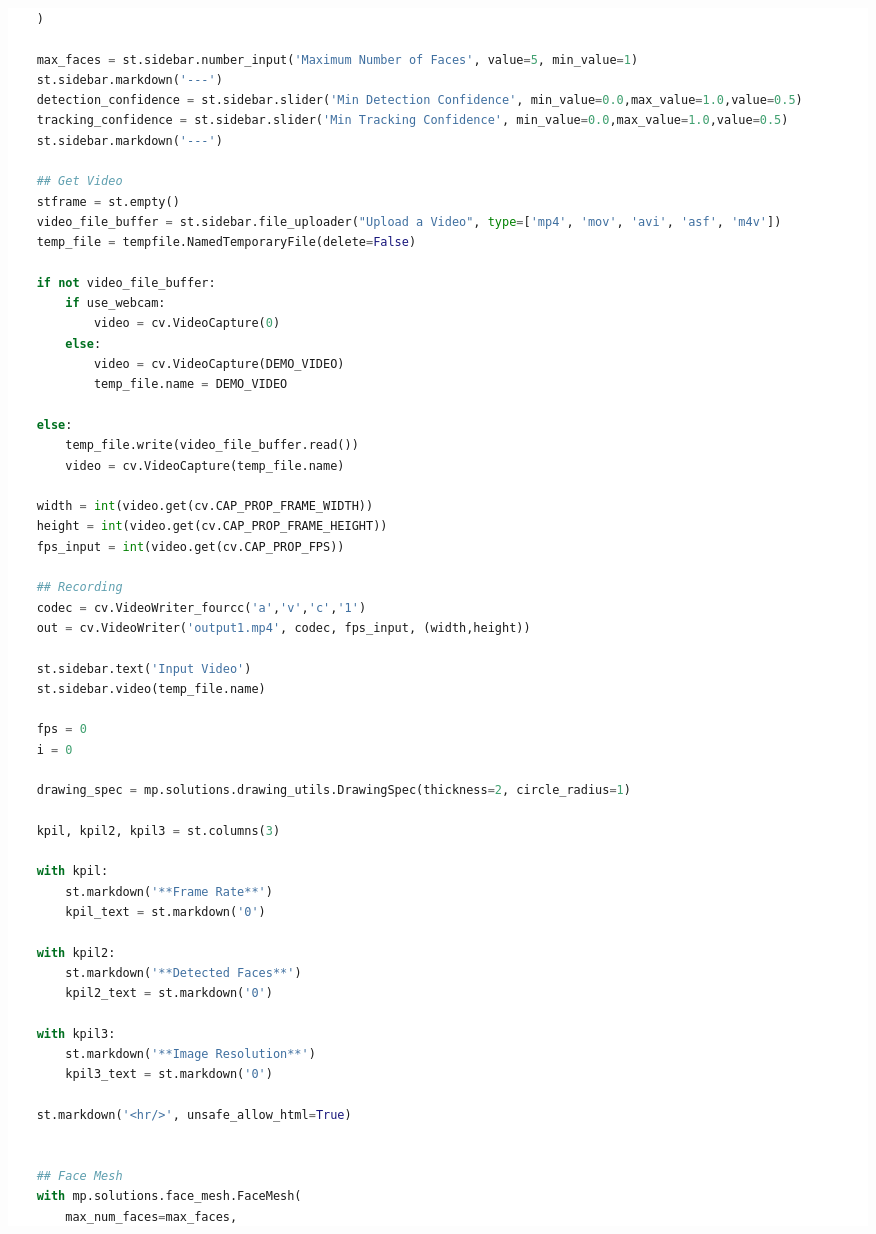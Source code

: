 ```python
    )

    max_faces = st.sidebar.number_input('Maximum Number of Faces', value=5, min_value=1)
    st.sidebar.markdown('---')
    detection_confidence = st.sidebar.slider('Min Detection Confidence', min_value=0.0,max_value=1.0,value=0.5)
    tracking_confidence = st.sidebar.slider('Min Tracking Confidence', min_value=0.0,max_value=1.0,value=0.5)
    st.sidebar.markdown('---')

    ## Get Video
    stframe = st.empty()
    video_file_buffer = st.sidebar.file_uploader("Upload a Video", type=['mp4', 'mov', 'avi', 'asf', 'm4v'])
    temp_file = tempfile.NamedTemporaryFile(delete=False)

    if not video_file_buffer:
        if use_webcam:
            video = cv.VideoCapture(0)
        else:
            video = cv.VideoCapture(DEMO_VIDEO)
            temp_file.name = DEMO_VIDEO

    else:
        temp_file.write(video_file_buffer.read())
        video = cv.VideoCapture(temp_file.name)

    width = int(video.get(cv.CAP_PROP_FRAME_WIDTH))
    height = int(video.get(cv.CAP_PROP_FRAME_HEIGHT))
    fps_input = int(video.get(cv.CAP_PROP_FPS))

    ## Recording
    codec = cv.VideoWriter_fourcc('a','v','c','1')
    out = cv.VideoWriter('output1.mp4', codec, fps_input, (width,height))

    st.sidebar.text('Input Video')
    st.sidebar.video(temp_file.name)

    fps = 0
    i = 0

    drawing_spec = mp.solutions.drawing_utils.DrawingSpec(thickness=2, circle_radius=1)

    kpil, kpil2, kpil3 = st.columns(3)

    with kpil:
        st.markdown('**Frame Rate**')
        kpil_text = st.markdown('0')

    with kpil2:
        st.markdown('**Detected Faces**')
        kpil2_text = st.markdown('0')

    with kpil3:
        st.markdown('**Image Resolution**')
        kpil3_text = st.markdown('0')

    st.markdown('<hr/>', unsafe_allow_html=True)


    ## Face Mesh
    with mp.solutions.face_mesh.FaceMesh(
        max_num_faces=max_faces,
```